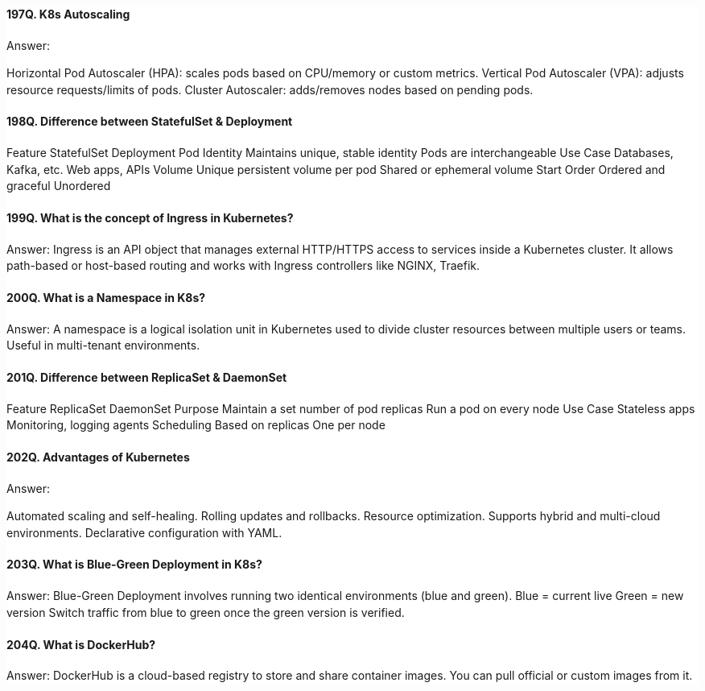 #### 197Q. K8s Autoscaling
Answer:

Horizontal Pod Autoscaler (HPA): scales pods based on CPU/memory or custom metrics.
Vertical Pod Autoscaler (VPA): adjusts resource requests/limits of pods.
Cluster Autoscaler: adds/removes nodes based on pending pods.

#### 198Q. Difference between StatefulSet & Deployment
Feature	                  StatefulSet	                                     Deployment
Pod Identity	    Maintains unique, stable identity	                   Pods are interchangeable
Use Case	        Databases, Kafka, etc.	                               Web apps, APIs
Volume	            Unique persistent volume per pod	                   Shared or ephemeral volume
Start Order	         Ordered and graceful	                                        Unordered

#### 199Q. What is the concept of Ingress in Kubernetes?
Answer:
Ingress is an API object that manages external HTTP/HTTPS access to services inside a Kubernetes cluster.
It allows path-based or host-based routing and works with Ingress controllers like NGINX, Traefik.

#### 200Q. What is a Namespace in K8s?
Answer:
A namespace is a logical isolation unit in Kubernetes used to divide cluster resources between multiple users or teams.
Useful in multi-tenant environments.

#### 201Q. Difference between ReplicaSet & DaemonSet
Feature	                        ReplicaSet	                                              DaemonSet
Purpose	               Maintain a set number of pod replicas	                     Run a pod on every node
Use Case	               Stateless apps	                                     Monitoring, logging agents
Scheduling	             Based on replicas	                                     One per node

#### 202Q. Advantages of Kubernetes
Answer:

Automated scaling and self-healing.
Rolling updates and rollbacks.
Resource optimization.
Supports hybrid and multi-cloud environments.
Declarative configuration with YAML.

#### 203Q. What is Blue-Green Deployment in K8s?
Answer:
Blue-Green Deployment involves running two identical environments (blue and green).
Blue = current live
Green = new version
Switch traffic from blue to green once the green version is verified.

#### 204Q. What is DockerHub?
Answer:
DockerHub is a cloud-based registry to store and share container images.
You can pull official or custom images from it.

